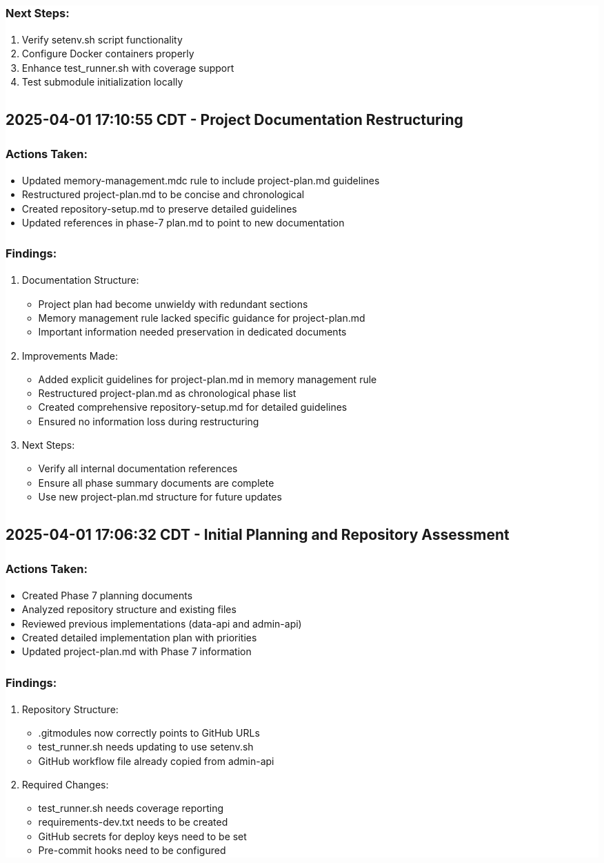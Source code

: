 ### Next Steps:
1. Verify setenv.sh script functionality
2. Configure Docker containers properly
3. Enhance test_runner.sh with coverage support
4. Test submodule initialization locally

## 2025-04-01 17:10:55 CDT - Project Documentation Restructuring

### Actions Taken:
- Updated memory-management.mdc rule to include project-plan.md guidelines
- Restructured project-plan.md to be concise and chronological
- Created repository-setup.md to preserve detailed guidelines
- Updated references in phase-7 plan.md to point to new documentation

### Findings:
1. Documentation Structure:
   - Project plan had become unwieldy with redundant sections
   - Memory management rule lacked specific guidance for project-plan.md
   - Important information needed preservation in dedicated documents

2. Improvements Made:
   - Added explicit guidelines for project-plan.md in memory management rule
   - Restructured project-plan.md as chronological phase list
   - Created comprehensive repository-setup.md for detailed guidelines
   - Ensured no information loss during restructuring

3. Next Steps:
   - Verify all internal documentation references
   - Ensure all phase summary documents are complete
   - Use new project-plan.md structure for future updates

## 2025-04-01 17:06:32 CDT - Initial Planning and Repository Assessment

### Actions Taken:
- Created Phase 7 planning documents
- Analyzed repository structure and existing files
- Reviewed previous implementations (data-api and admin-api)
- Created detailed implementation plan with priorities
- Updated project-plan.md with Phase 7 information

### Findings:
1. Repository Structure:
   - .gitmodules now correctly points to GitHub URLs
   - test_runner.sh needs updating to use setenv.sh
   - GitHub workflow file already copied from admin-api

2. Required Changes:
   - test_runner.sh needs coverage reporting
   - requirements-dev.txt needs to be created
   - GitHub secrets for deploy keys need to be set
   - Pre-commit hooks need to be configured

